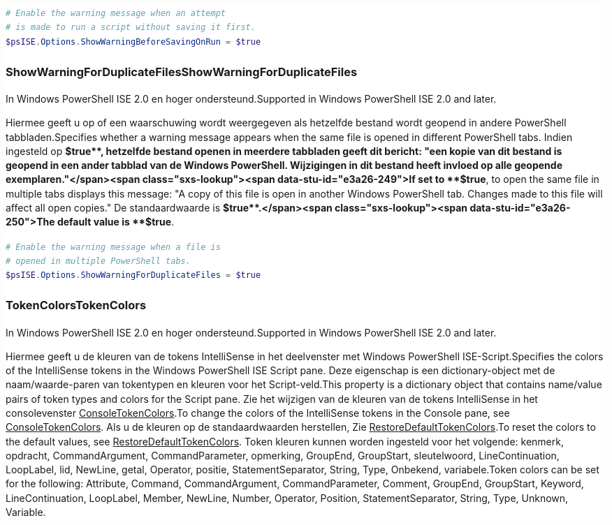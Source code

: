 ```powershell
# Enable the warning message when an attempt
# is made to run a script without saving it first.
$psISE.Options.ShowWarningBeforeSavingOnRun = $true
```

### <a name="showwarningforduplicatefiles"></a><span data-ttu-id="e3a26-246">ShowWarningForDuplicateFiles</span><span class="sxs-lookup"><span data-stu-id="e3a26-246">ShowWarningForDuplicateFiles</span></span>

<span data-ttu-id="e3a26-247">In Windows PowerShell ISE 2.0 en hoger ondersteund.</span><span class="sxs-lookup"><span data-stu-id="e3a26-247">Supported in Windows PowerShell ISE 2.0 and later.</span></span>

<span data-ttu-id="e3a26-248">Hiermee geeft u op of een waarschuwing wordt weergegeven als hetzelfde bestand wordt geopend in andere PowerShell tabbladen.</span><span class="sxs-lookup"><span data-stu-id="e3a26-248">Specifies whether a warning message appears when the same file is opened in different PowerShell tabs.</span></span> <span data-ttu-id="e3a26-249">Indien ingesteld op **$true**, hetzelfde bestand openen in meerdere tabbladen geeft dit bericht: "een kopie van dit bestand is geopend in een ander tabblad van de Windows PowerShell. Wijzigingen in dit bestand heeft invloed op alle geopende exemplaren."</span><span class="sxs-lookup"><span data-stu-id="e3a26-249">If set to **$true**, to open the same file in multiple tabs displays this message: "A copy of this file is open in another Windows PowerShell tab. Changes made to this file will affect all open copies."</span></span> <span data-ttu-id="e3a26-250">De standaardwaarde is **$true**.</span><span class="sxs-lookup"><span data-stu-id="e3a26-250">The default value is **$true**.</span></span>

```powershell
# Enable the warning message when a file is
# opened in multiple PowerShell tabs.
$psISE.Options.ShowWarningForDuplicateFiles = $true
```

### <a name="tokencolors"></a><span data-ttu-id="e3a26-251">TokenColors</span><span class="sxs-lookup"><span data-stu-id="e3a26-251">TokenColors</span></span>

<span data-ttu-id="e3a26-252">In Windows PowerShell ISE 2.0 en hoger ondersteund.</span><span class="sxs-lookup"><span data-stu-id="e3a26-252">Supported in Windows PowerShell ISE 2.0 and later.</span></span>

<span data-ttu-id="e3a26-253">Hiermee geeft u de kleuren van de tokens IntelliSense in het deelvenster met Windows PowerShell ISE-Script.</span><span class="sxs-lookup"><span data-stu-id="e3a26-253">Specifies the colors of the IntelliSense tokens in the Windows PowerShell ISE Script pane.</span></span> <span data-ttu-id="e3a26-254">Deze eigenschap is een dictionary-object met de naam/waarde-paren van tokentypen en kleuren voor het Script-veld.</span><span class="sxs-lookup"><span data-stu-id="e3a26-254">This property is a dictionary object that contains name/value pairs of token types and colors for the Script pane.</span></span> <span data-ttu-id="e3a26-255">Zie het wijzigen van de kleuren van de tokens IntelliSense in het consolevenster [ConsoleTokenColors](#consoletokencolors).</span><span class="sxs-lookup"><span data-stu-id="e3a26-255">To change the colors of the IntelliSense tokens in the Console pane, see [ConsoleTokenColors](#consoletokencolors).</span></span> <span data-ttu-id="e3a26-256">Als u de kleuren op de standaardwaarden herstellen, Zie [RestoreDefaultTokenColors](#restoredefaulttokencolors).</span><span class="sxs-lookup"><span data-stu-id="e3a26-256">To reset the colors to the default values, see [RestoreDefaultTokenColors](#restoredefaulttokencolors).</span></span> <span data-ttu-id="e3a26-257">Token kleuren kunnen worden ingesteld voor het volgende: kenmerk, opdracht, CommandArgument, CommandParameter, opmerking, GroupEnd, GroupStart, sleutelwoord, LineContinuation, LoopLabel, lid, NewLine, getal, Operator, positie, StatementSeparator, String, Type, Onbekend, variabele.</span><span class="sxs-lookup"><span data-stu-id="e3a26-257">Token colors can be set for the following: Attribute, Command, CommandArgument, CommandParameter, Comment, GroupEnd, GroupStart, Keyword, LineContinuation, LoopLabel, Member, NewLine, Number, Operator, Position, StatementSeparator, String, Type, Unknown, Variable.</span></span>
